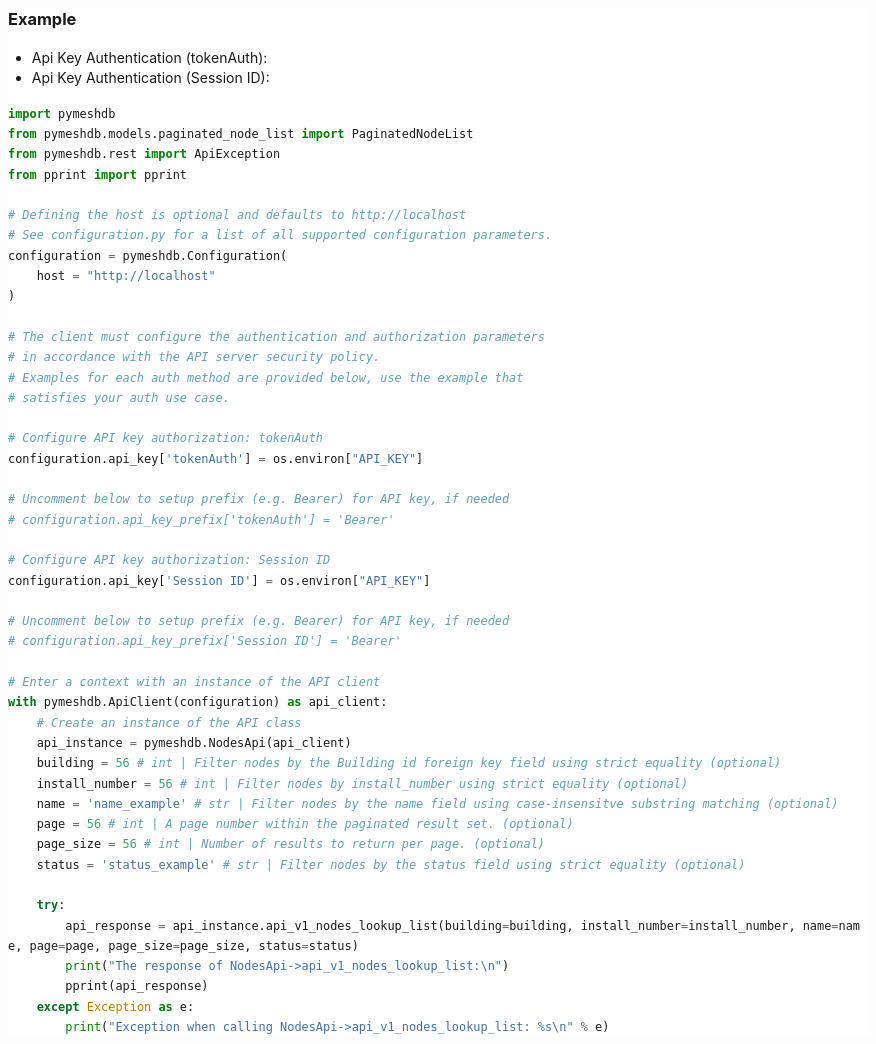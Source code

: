 

### Example

* Api Key Authentication (tokenAuth):
* Api Key Authentication (Session ID):

```python
import pymeshdb
from pymeshdb.models.paginated_node_list import PaginatedNodeList
from pymeshdb.rest import ApiException
from pprint import pprint

# Defining the host is optional and defaults to http://localhost
# See configuration.py for a list of all supported configuration parameters.
configuration = pymeshdb.Configuration(
    host = "http://localhost"
)

# The client must configure the authentication and authorization parameters
# in accordance with the API server security policy.
# Examples for each auth method are provided below, use the example that
# satisfies your auth use case.

# Configure API key authorization: tokenAuth
configuration.api_key['tokenAuth'] = os.environ["API_KEY"]

# Uncomment below to setup prefix (e.g. Bearer) for API key, if needed
# configuration.api_key_prefix['tokenAuth'] = 'Bearer'

# Configure API key authorization: Session ID
configuration.api_key['Session ID'] = os.environ["API_KEY"]

# Uncomment below to setup prefix (e.g. Bearer) for API key, if needed
# configuration.api_key_prefix['Session ID'] = 'Bearer'

# Enter a context with an instance of the API client
with pymeshdb.ApiClient(configuration) as api_client:
    # Create an instance of the API class
    api_instance = pymeshdb.NodesApi(api_client)
    building = 56 # int | Filter nodes by the Building id foreign key field using strict equality (optional)
    install_number = 56 # int | Filter nodes by install_number using strict equality (optional)
    name = 'name_example' # str | Filter nodes by the name field using case-insensitve substring matching (optional)
    page = 56 # int | A page number within the paginated result set. (optional)
    page_size = 56 # int | Number of results to return per page. (optional)
    status = 'status_example' # str | Filter nodes by the status field using strict equality (optional)

    try:
        api_response = api_instance.api_v1_nodes_lookup_list(building=building, install_number=install_number, name=name, page=page, page_size=page_size, status=status)
        print("The response of NodesApi->api_v1_nodes_lookup_list:\n")
        pprint(api_response)
    except Exception as e:
        print("Exception when calling NodesApi->api_v1_nodes_lookup_list: %s\n" % e)
```
